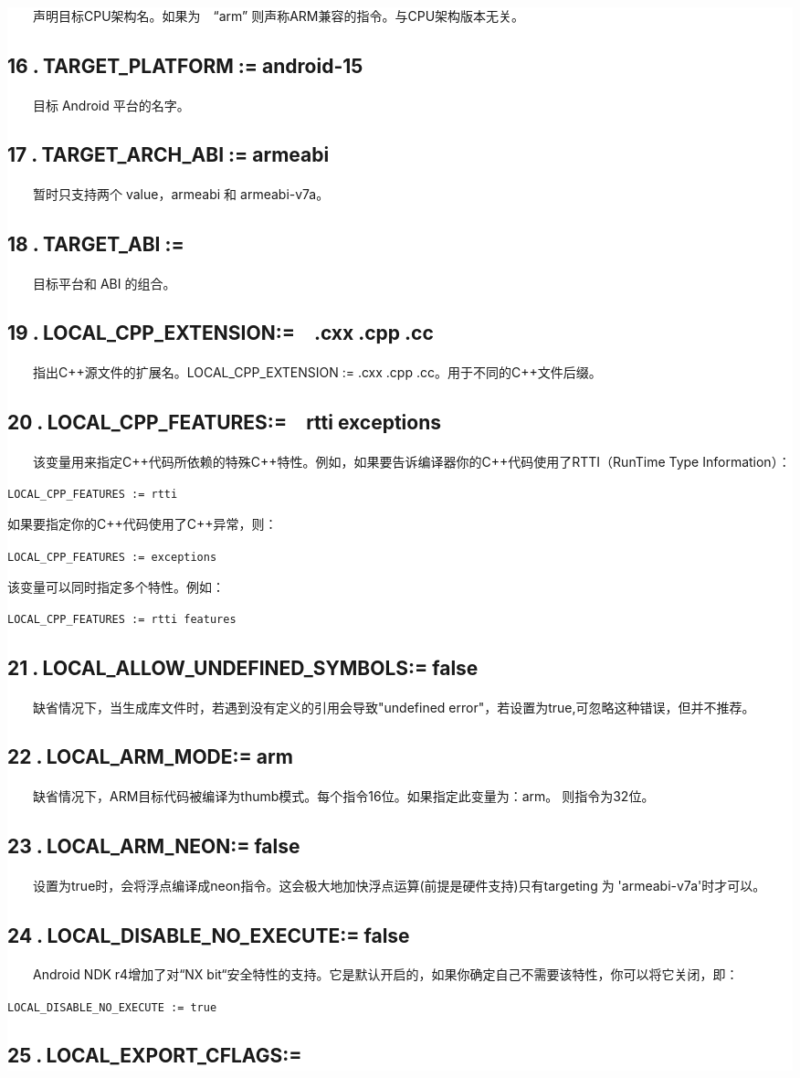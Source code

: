 　　声明目标CPU架构名。如果为　“arm” 则声称ARM兼容的指令。与CPU架构版本无关。

## 16 . TARGET_PLATFORM := android-15

　　目标 Android 平台的名字。

## 17 . TARGET_ARCH_ABI := armeabi

　　暂时只支持两个 value，armeabi 和 armeabi-v7a。

## 18 . TARGET_ABI :=

　　目标平台和 ABI 的组合。

## 19 . LOCAL_CPP_EXTENSION:=　.cxx .cpp .cc

　　指出C++源文件的扩展名。LOCAL_CPP_EXTENSION := .cxx .cpp .cc。用于不同的C++文件后缀。

## 20 . LOCAL_CPP_FEATURES:=　rtti exceptions

　　该变量用来指定C++代码所依赖的特殊C++特性。例如，如果要告诉编译器你的C++代码使用了RTTI（RunTime Type Information）：

    LOCAL_CPP_FEATURES := rtti

如果要指定你的C++代码使用了C++异常，则：

    LOCAL_CPP_FEATURES := exceptions

该变量可以同时指定多个特性。例如：    

    LOCAL_CPP_FEATURES := rtti features


## 21 . LOCAL_ALLOW_UNDEFINED_SYMBOLS:= false

　　缺省情况下，当生成库文件时，若遇到没有定义的引用会导致"undefined error"，若设置为true,可忽略这种错误，但并不推荐。

## 22 . LOCAL_ARM_MODE:= arm

　　缺省情况下，ARM目标代码被编译为thumb模式。每个指令16位。如果指定此变量为：arm。 则指令为32位。

## 23 . LOCAL_ARM_NEON:= false

　　设置为true时，会将浮点编译成neon指令。这会极大地加快浮点运算(前提是硬件支持)只有targeting 为 'armeabi-v7a'时才可以。   

## 24 . LOCAL_DISABLE_NO_EXECUTE:= false

　　Android NDK r4增加了对“NX bit“安全特性的支持。它是默认开启的，如果你确定自己不需要该特性，你可以将它关闭，即：

    LOCAL_DISABLE_NO_EXECUTE := true

## 25 . LOCAL_EXPORT_CFLAGS:=
